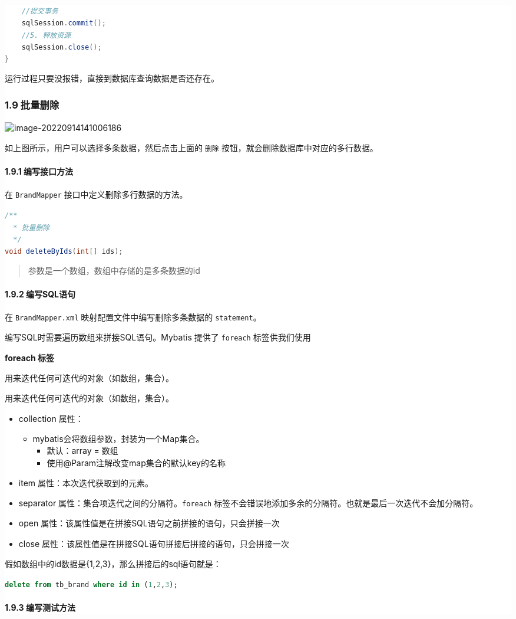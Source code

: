 ```java
    //提交事务
    sqlSession.commit();
    //5. 释放资源
    sqlSession.close();
}
```

运行过程只要没报错，直接到数据库查询数据是否还存在。

### 1.9  批量删除

![image-20220914141006186](C:\Users\Yilin.Yang\AppData\Roaming\Typora\typora-user-images\image-20220914141006186.png)



如上图所示，用户可以选择多条数据，然后点击上面的 `删除` 按钮，就会删除数据库中对应的多行数据。

#### 1.9.1  编写接口方法

在 `BrandMapper` 接口中定义删除多行数据的方法。

```java
/**
  * 批量删除
  */
void deleteByIds(int[] ids);
```

> 参数是一个数组，数组中存储的是多条数据的id

#### 1.9.2  编写SQL语句

在 `BrandMapper.xml` 映射配置文件中编写删除多条数据的 `statement`。

编写SQL时需要遍历数组来拼接SQL语句。Mybatis 提供了 `foreach` 标签供我们使用

**foreach 标签**

用来迭代任何可迭代的对象（如数组，集合）。

用来迭代任何可迭代的对象（如数组，集合）。

* collection 属性：
  * mybatis会将数组参数，封装为一个Map集合。
    * 默认：array = 数组
    * 使用@Param注解改变map集合的默认key的名称
* item 属性：本次迭代获取到的元素。

* separator 属性：集合项迭代之间的分隔符。`foreach` 标签不会错误地添加多余的分隔符。也就是最后一次迭代不会加分隔符。
* open 属性：该属性值是在拼接SQL语句之前拼接的语句，只会拼接一次
* close 属性：该属性值是在拼接SQL语句拼接后拼接的语句，只会拼接一次

假如数组中的id数据是{1,2,3}，那么拼接后的sql语句就是：

```sql
delete from tb_brand where id in (1,2,3);
```

#### 1.9.3  编写测试方法
